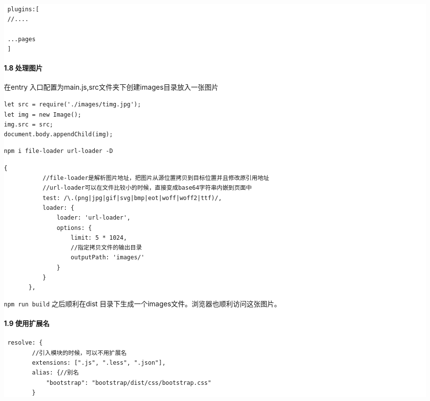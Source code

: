 ```
 plugins:[
 //....
 
 ...pages
 ]
```
#### 1.8 处理图片
在entry 入口配置为main.js,src文件夹下创建images目录放入一张图片
```
let src = require('./images/timg.jpg');
let img = new Image();
img.src = src;
document.body.appendChild(img);
```
 ```
npm i file-loader url-loader -D
 ```
 ```
 {
            //file-loader是解析图片地址，把图片从源位置拷贝到目标位置并且修改原引用地址
            //url-loader可以在文件比较小的时候，直接变成base64字符串内嵌到页面中
            test: /\.(png|jpg|gif|svg|bmp|eot|woff|woff2|ttf)/,
            loader: {
                loader: 'url-loader',
                options: {
                    limit: 5 * 1024,
                    //指定拷贝文件的输出目录
                    outputPath: 'images/'
                }
            }
        },
 ```
 `npm run build` 之后顺利在dist 目录下生成一个images文件。浏览器也顺利访问这张图片。
#### 1.9 使用扩展名
```
 resolve: {
        //引入模块的时候，可以不用扩展名 
        extensions: [".js", ".less", ".json"],
        alias: {//别名
            "bootstrap": "bootstrap/dist/css/bootstrap.css"
        }
```









 
